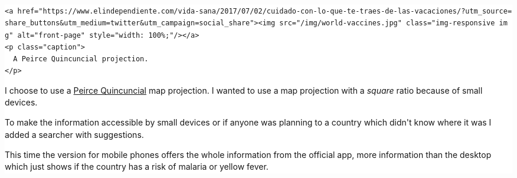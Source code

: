    <a href="https://www.elindependiente.com/vida-sana/2017/07/02/cuidado-con-lo-que-te-traes-de-las-vacaciones/?utm_source=share_buttons&utm_medium=twitter&utm_campaign=social_share"><img src="/img/world-vaccines.jpg" class="img-responsive img" alt="front-page" style="width: 100%;"/></a>
    <p class="caption">
      A Peirce Quincuncial projection.
    </p>
  </div>
</div>
<div class="row">
  <div class="col-md-7">
    <p>
      I choose to use a <a href="https://en.wikipedia.org/wiki/Peirce_quincuncial_projection">Peirce Quincuncial</a> map projection. I wanted to use a map projection with a <i>square</i> ratio because of small devices.
    </p>
    <p>
      To make the information accessible by small devices or if anyone was planning to a country which didn't know where it was I added a searcher with suggestions.
    </p>
    <p>
      This time the version for mobile phones offers the whole information from the official app, more information than the desktop which just shows if the country has a risk of malaria or yellow fever.